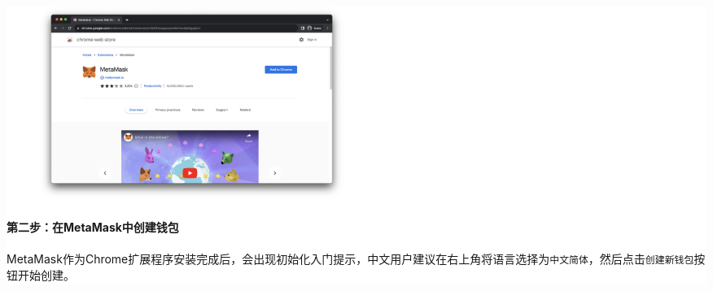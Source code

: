 <figure><img src="../../.gitbook/assets/metamask-chrome-store.png" alt="" width="375"><figcaption></figcaption></figure>

#### 第二步：在MetaMask中创建钱包[​](https://docs.berachain.com/learn/connect-to-berachain#step-2-create-your-wallet-in-metamask)

MetaMask作为Chrome扩展程序安装完成后，会出现初始化入门提示，中文用户建议在右上角将语言选择为`中文简体`，然后点击`创建新钱包`按钮开始创建。

